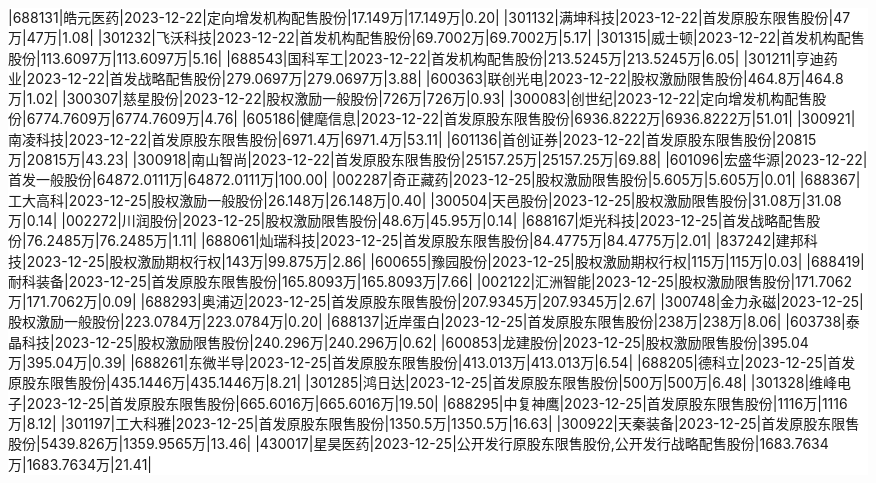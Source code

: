 |688131|皓元医药|2023-12-22|定向增发机构配售股份|17.149万|17.149万|0.20|
|301132|满坤科技|2023-12-22|首发原股东限售股份|47万|47万|1.08|
|301232|飞沃科技|2023-12-22|首发机构配售股份|69.7002万|69.7002万|5.17|
|301315|威士顿|2023-12-22|首发机构配售股份|113.6097万|113.6097万|5.16|
|688543|国科军工|2023-12-22|首发机构配售股份|213.5245万|213.5245万|6.05|
|301211|亨迪药业|2023-12-22|首发战略配售股份|279.0697万|279.0697万|3.88|
|600363|联创光电|2023-12-22|股权激励限售股份|464.8万|464.8万|1.02|
|300307|慈星股份|2023-12-22|股权激励一般股份|726万|726万|0.93|
|300083|创世纪|2023-12-22|定向增发机构配售股份|6774.7609万|6774.7609万|4.76|
|605186|健麾信息|2023-12-22|首发原股东限售股份|6936.8222万|6936.8222万|51.01|
|300921|南凌科技|2023-12-22|首发原股东限售股份|6971.4万|6971.4万|53.11|
|601136|首创证券|2023-12-22|首发原股东限售股份|20815万|20815万|43.23|
|300918|南山智尚|2023-12-22|首发原股东限售股份|25157.25万|25157.25万|69.88|
|601096|宏盛华源|2023-12-22|首发一般股份|64872.0111万|64872.0111万|100.00|
|002287|奇正藏药|2023-12-25|股权激励限售股份|5.605万|5.605万|0.01|
|688367|工大高科|2023-12-25|股权激励一般股份|26.148万|26.148万|0.40|
|300504|天邑股份|2023-12-25|股权激励限售股份|31.08万|31.08万|0.14|
|002272|川润股份|2023-12-25|股权激励限售股份|48.6万|45.95万|0.14|
|688167|炬光科技|2023-12-25|首发战略配售股份|76.2485万|76.2485万|1.11|
|688061|灿瑞科技|2023-12-25|首发原股东限售股份|84.4775万|84.4775万|2.01|
|837242|建邦科技|2023-12-25|股权激励期权行权|143万|99.875万|2.86|
|600655|豫园股份|2023-12-25|股权激励期权行权|115万|115万|0.03|
|688419|耐科装备|2023-12-25|首发原股东限售股份|165.8093万|165.8093万|7.66|
|002122|汇洲智能|2023-12-25|股权激励限售股份|171.7062万|171.7062万|0.09|
|688293|奥浦迈|2023-12-25|首发原股东限售股份|207.9345万|207.9345万|2.67|
|300748|金力永磁|2023-12-25|股权激励一般股份|223.0784万|223.0784万|0.20|
|688137|近岸蛋白|2023-12-25|首发原股东限售股份|238万|238万|8.06|
|603738|泰晶科技|2023-12-25|股权激励限售股份|240.296万|240.296万|0.62|
|600853|龙建股份|2023-12-25|股权激励限售股份|395.04万|395.04万|0.39|
|688261|东微半导|2023-12-25|首发原股东限售股份|413.013万|413.013万|6.54|
|688205|德科立|2023-12-25|首发原股东限售股份|435.1446万|435.1446万|8.21|
|301285|鸿日达|2023-12-25|首发原股东限售股份|500万|500万|6.48|
|301328|维峰电子|2023-12-25|首发原股东限售股份|665.6016万|665.6016万|19.50|
|688295|中复神鹰|2023-12-25|首发原股东限售股份|1116万|1116万|8.12|
|301197|工大科雅|2023-12-25|首发原股东限售股份|1350.5万|1350.5万|16.63|
|300922|天秦装备|2023-12-25|首发原股东限售股份|5439.826万|1359.9565万|13.46|
|430017|星昊医药|2023-12-25|公开发行原股东限售股份,公开发行战略配售股份|1683.7634万|1683.7634万|21.41|